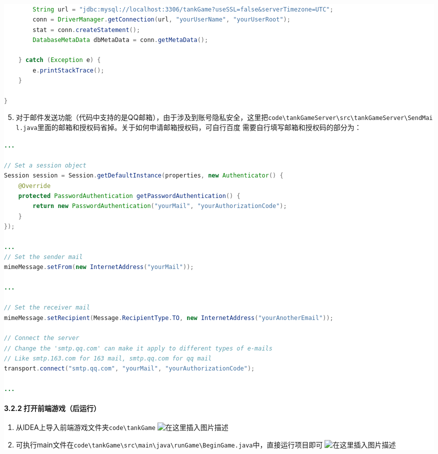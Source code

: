 ```Java
        String url = "jdbc:mysql://localhost:3306/tankGame?useSSL=false&serverTimezone=UTC";
        conn = DriverManager.getConnection(url, "yourUserName", "yourUserRoot");
        stat = conn.createStatement();
        DatabaseMetaData dbMetaData = conn.getMetaData();

    } catch (Exception e) {
        e.printStackTrace();
    }

}
```

5. 对于邮件发送功能（代码中支持的是QQ邮箱），由于涉及到账号隐私安全，这里把```code\tankGameServer\src\tankGameServer\SendMail.java```里面的邮箱和授权码省掉。关于如何申请邮箱授权码，可自行百度
需要自行填写邮箱和授权码的部分为：
```java
...

// Set a session object
Session session = Session.getDefaultInstance(properties, new Authenticator() {
    @Override
    protected PasswordAuthentication getPasswordAuthentication() {
        return new PasswordAuthentication("yourMail", "yourAuthorizationCode");
    }
});

...
// Set the sender mail
mimeMessage.setFrom(new InternetAddress("yourMail"));

...

// Set the receiver mail
mimeMessage.setRecipient(Message.RecipientType.TO, new InternetAddress("yourAnotherEmail"));

// Connect the server
// Change the 'smtp.qq.com' can make it apply to different types of e-mails
// Like smtp.163.com for 163 mail, smtp.qq.com for qq mail
transport.connect("smtp.qq.com", "yourMail", "yourAuthorizationCode");

...

```

#### 3.2.2 打开前端游戏（后运行）
1. 从IDEA上导入前端游戏文件夹```code\tankGame```
![在这里插入图片描述](https://img-blog.csdnimg.cn/a9a7f00e1eb3410a8ed8fc77f8978cf0.png?x-oss-process=image/watermark,type_d3F5LXplbmhlaQ,shadow_50,text_Q1NETiBA5bCP5rO95ZCM5a2m6bit,size_20,color_FFFFFF,t_70,g_se,x_16#pic_center)


2. 可执行main文件在```code\tankGame\src\main\java\runGame\BeginGame.java```中，直接运行项目即可
![在这里插入图片描述](https://img-blog.csdnimg.cn/774ae62906a5435ca895e173786753c5.png?x-oss-process=image/watermark,type_d3F5LXplbmhlaQ,shadow_50,text_Q1NETiBA5bCP5rO95ZCM5a2m6bit,size_20,color_FFFFFF,t_70,g_se,x_16#pic_center)
